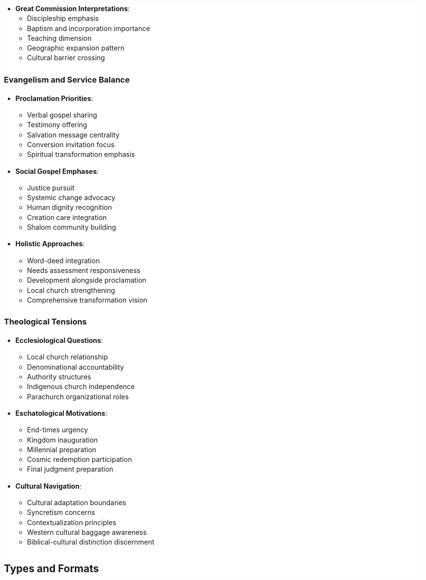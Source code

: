 - **Great Commission Interpretations**:
  - Discipleship emphasis
  - Baptism and incorporation importance
  - Teaching dimension
  - Geographic expansion pattern
  - Cultural barrier crossing

### Evangelism and Service Balance

- **Proclamation Priorities**:
  - Verbal gospel sharing
  - Testimony offering
  - Salvation message centrality
  - Conversion invitation focus
  - Spiritual transformation emphasis

- **Social Gospel Emphases**:
  - Justice pursuit
  - Systemic change advocacy
  - Human dignity recognition
  - Creation care integration
  - Shalom community building

- **Holistic Approaches**:
  - Word-deed integration
  - Needs assessment responsiveness
  - Development alongside proclamation
  - Local church strengthening
  - Comprehensive transformation vision

### Theological Tensions

- **Ecclesiological Questions**:
  - Local church relationship
  - Denominational accountability
  - Authority structures
  - Indigenous church independence
  - Parachurch organizational roles

- **Eschatological Motivations**:
  - End-times urgency
  - Kingdom inauguration
  - Millennial preparation
  - Cosmic redemption participation
  - Final judgment preparation

- **Cultural Navigation**:
  - Cultural adaptation boundaries
  - Syncretism concerns
  - Contextualization principles
  - Western cultural baggage awareness
  - Biblical-cultural distinction discernment

## Types and Formats
